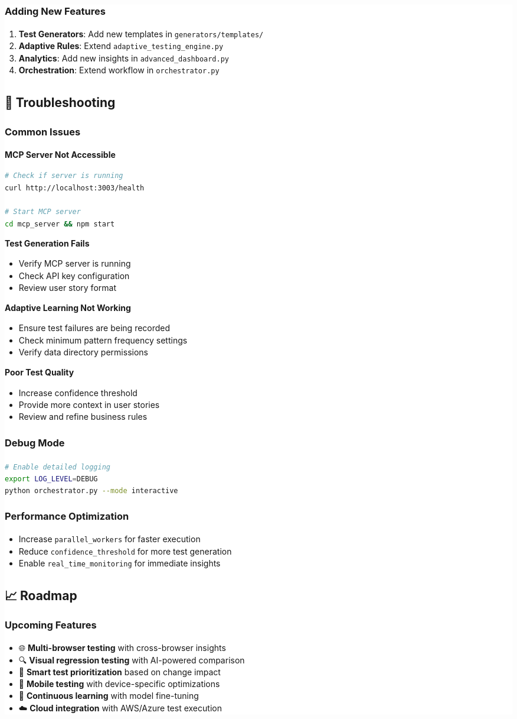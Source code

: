 ### Adding New Features
1. **Test Generators**: Add new templates in `generators/templates/`
2. **Adaptive Rules**: Extend `adaptive_testing_engine.py`
3. **Analytics**: Add new insights in `advanced_dashboard.py`
4. **Orchestration**: Extend workflow in `orchestrator.py`

## 🐛 Troubleshooting

### Common Issues

**MCP Server Not Accessible**
```bash
# Check if server is running
curl http://localhost:3003/health

# Start MCP server
cd mcp_server && npm start
```

**Test Generation Fails**
- Verify MCP server is running
- Check API key configuration
- Review user story format

**Adaptive Learning Not Working**
- Ensure test failures are being recorded
- Check minimum pattern frequency settings
- Verify data directory permissions

**Poor Test Quality**
- Increase confidence threshold
- Provide more context in user stories
- Review and refine business rules

### Debug Mode
```bash
# Enable detailed logging
export LOG_LEVEL=DEBUG
python orchestrator.py --mode interactive
```

### Performance Optimization
- Increase `parallel_workers` for faster execution
- Reduce `confidence_threshold` for more test generation
- Enable `real_time_monitoring` for immediate insights

## 📈 Roadmap

### Upcoming Features
- 🌐 **Multi-browser testing** with cross-browser insights
- 🔍 **Visual regression testing** with AI-powered comparison
- 🎯 **Smart test prioritization** based on change impact
- 📱 **Mobile testing** with device-specific optimizations
- 🔄 **Continuous learning** with model fine-tuning
- ☁️ **Cloud integration** with AWS/Azure test execution
